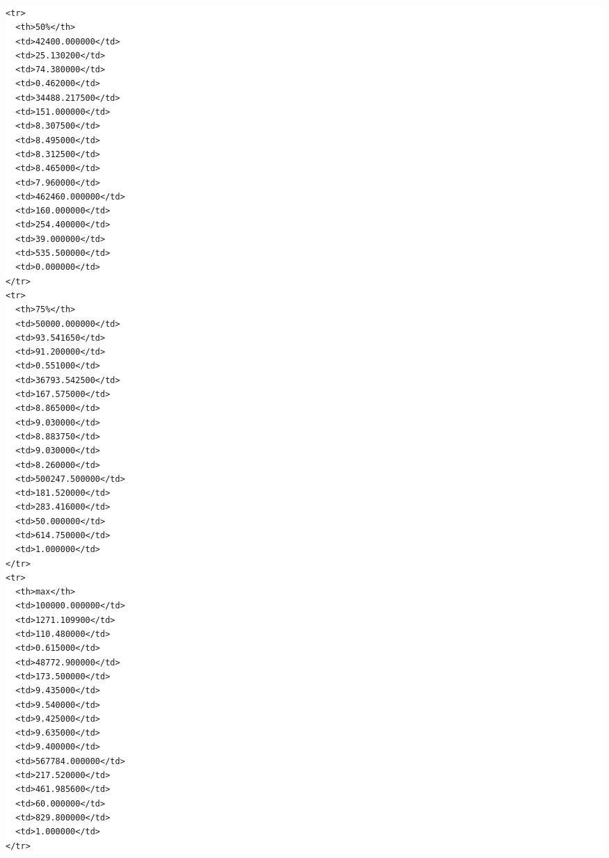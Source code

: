     <tr>
      <th>50%</th>
      <td>42400.000000</td>
      <td>25.130200</td>
      <td>74.380000</td>
      <td>0.462000</td>
      <td>34488.217500</td>
      <td>151.000000</td>
      <td>8.307500</td>
      <td>8.495000</td>
      <td>8.312500</td>
      <td>8.465000</td>
      <td>7.960000</td>
      <td>462460.000000</td>
      <td>160.000000</td>
      <td>254.400000</td>
      <td>39.000000</td>
      <td>535.500000</td>
      <td>0.000000</td>
    </tr>
    <tr>
      <th>75%</th>
      <td>50000.000000</td>
      <td>93.541650</td>
      <td>91.200000</td>
      <td>0.551000</td>
      <td>36793.542500</td>
      <td>167.575000</td>
      <td>8.865000</td>
      <td>9.030000</td>
      <td>8.883750</td>
      <td>9.030000</td>
      <td>8.260000</td>
      <td>500247.500000</td>
      <td>181.520000</td>
      <td>283.416000</td>
      <td>50.000000</td>
      <td>614.750000</td>
      <td>1.000000</td>
    </tr>
    <tr>
      <th>max</th>
      <td>100000.000000</td>
      <td>1271.109900</td>
      <td>110.480000</td>
      <td>0.615000</td>
      <td>48772.900000</td>
      <td>173.500000</td>
      <td>9.435000</td>
      <td>9.540000</td>
      <td>9.425000</td>
      <td>9.635000</td>
      <td>9.400000</td>
      <td>567784.000000</td>
      <td>217.520000</td>
      <td>461.985600</td>
      <td>60.000000</td>
      <td>829.800000</td>
      <td>1.000000</td>
    </tr>
  </tbody>
</table>
</div>
